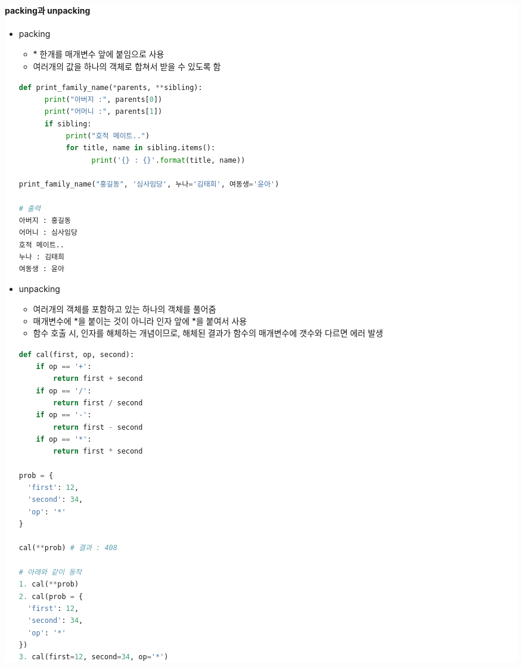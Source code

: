 

#### packing과 unpacking

- packing

  - \* 한개를 매개변수 앞에 붙임으로 사용
  - 여러개의 값을 하나의 객체로 합쳐서 받을 수 있도록 함

  ```python
  def print_family_name(*parents, **sibling):
        print("아버지 :", parents[0])
        print("어머니 :", parents[1])
        if sibling:
             print("호적 메이트..")
             for title, name in sibling.items():
                   print('{} : {}'.format(title, name))
  
  print_family_name("홍길동", '심사임당', 누나='김태희', 여동생='윤아')
  
  # 출력
  아버지 : 홍길동
  어머니 : 심사임당
  호적 메이트..
  누나 : 김태희
  여동생 : 윤아
  ```

- unpacking

  - 여러개의 객체를 포함하고 있는 하나의 객체를 풀어줌
  - 매개변수에 \*을 붙이는 것이 아니라 인자 앞에 \*을 붙여서 사용
  - 함수 호출 시, 인자를 해체하는 개념이므로, 해체된 결과가 함수의 매개변수에 갯수와 다르면 에러 발생

  ```python
  def cal(first, op, second):
      if op == '+':
          return first + second
      if op == '/':
          return first / second
      if op == '-':
          return first - second
      if op == '*':
          return first * second
  
  prob = {
    'first': 12,
    'second': 34,
    'op': '*'
  }
  
  cal(**prob) # 결과 : 408
  
  # 아래와 같이 동작
  1. cal(**prob)
  2. cal(prob = {
    'first': 12,
    'second': 34,
    'op': '*'
  })
  3. cal(first=12, second=34, op='*')
  ```
